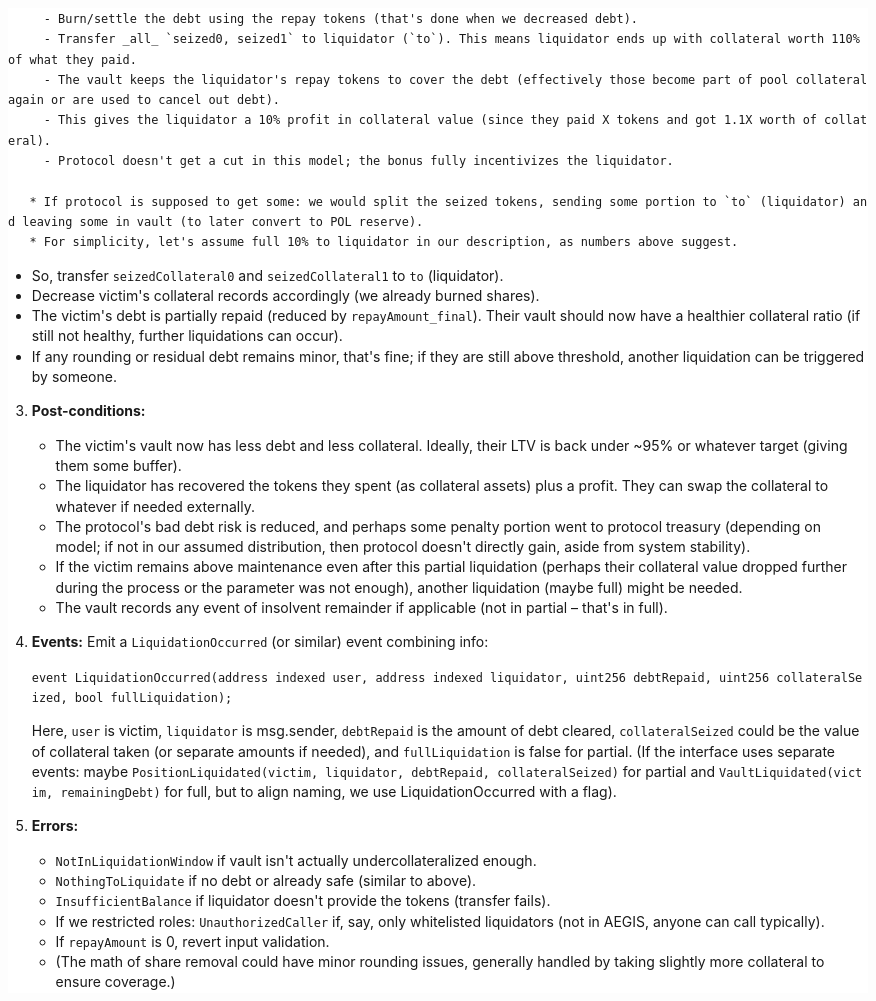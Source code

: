          - Burn/settle the debt using the repay tokens (that's done when we decreased debt).
         - Transfer _all_ `seized0, seized1` to liquidator (`to`). This means liquidator ends up with collateral worth 110% of what they paid.
         - The vault keeps the liquidator's repay tokens to cover the debt (effectively those become part of pool collateral again or are used to cancel out debt).
         - This gives the liquidator a 10% profit in collateral value (since they paid X tokens and got 1.1X worth of collateral).
         - Protocol doesn't get a cut in this model; the bonus fully incentivizes the liquidator.

       * If protocol is supposed to get some: we would split the seized tokens, sending some portion to `to` (liquidator) and leaving some in vault (to later convert to POL reserve).
       * For simplicity, let's assume full 10% to liquidator in our description, as numbers above suggest.

   - So, transfer `seizedCollateral0` and `seizedCollateral1` to `to` (liquidator).
   - Decrease victim's collateral records accordingly (we already burned shares).
   - The victim's debt is partially repaid (reduced by `repayAmount_final`). Their vault should now have a healthier collateral ratio (if still not healthy, further liquidations can occur).
   - If any rounding or residual debt remains minor, that's fine; if they are still above threshold, another liquidation can be triggered by someone.

3. **Post-conditions:**

   - The victim's vault now has less debt and less collateral. Ideally, their LTV is back under \~95% or whatever target (giving them some buffer).
   - The liquidator has recovered the tokens they spent (as collateral assets) plus a profit. They can swap the collateral to whatever if needed externally.
   - The protocol's bad debt risk is reduced, and perhaps some penalty portion went to protocol treasury (depending on model; if not in our assumed distribution, then protocol doesn't directly gain, aside from system stability).
   - If the victim remains above maintenance even after this partial liquidation (perhaps their collateral value dropped further during the process or the parameter was not enough), another liquidation (maybe full) might be needed.
   - The vault records any event of insolvent remainder if applicable (not in partial – that's in full).

4. **Events:** Emit a `LiquidationOccurred` (or similar) event combining info:

   ```solidity
   event LiquidationOccurred(address indexed user, address indexed liquidator, uint256 debtRepaid, uint256 collateralSeized, bool fullLiquidation);
   ```

   Here, `user` is victim, `liquidator` is msg.sender, `debtRepaid` is the amount of debt cleared, `collateralSeized` could be the value of collateral taken (or separate amounts if needed), and `fullLiquidation` is false for partial.
   (If the interface uses separate events: maybe `PositionLiquidated(victim, liquidator, debtRepaid, collateralSeized)` for partial and `VaultLiquidated(victim, remainingDebt)` for full, but to align naming, we use LiquidationOccurred with a flag).

5. **Errors:**

   - `NotInLiquidationWindow` if vault isn't actually undercollateralized enough.
   - `NothingToLiquidate` if no debt or already safe (similar to above).
   - `InsufficientBalance` if liquidator doesn't provide the tokens (transfer fails).
   - If we restricted roles: `UnauthorizedCaller` if, say, only whitelisted liquidators (not in AEGIS, anyone can call typically).
   - If `repayAmount` is 0, revert input validation.
   - (The math of share removal could have minor rounding issues, generally handled by taking slightly more collateral to ensure coverage.)

